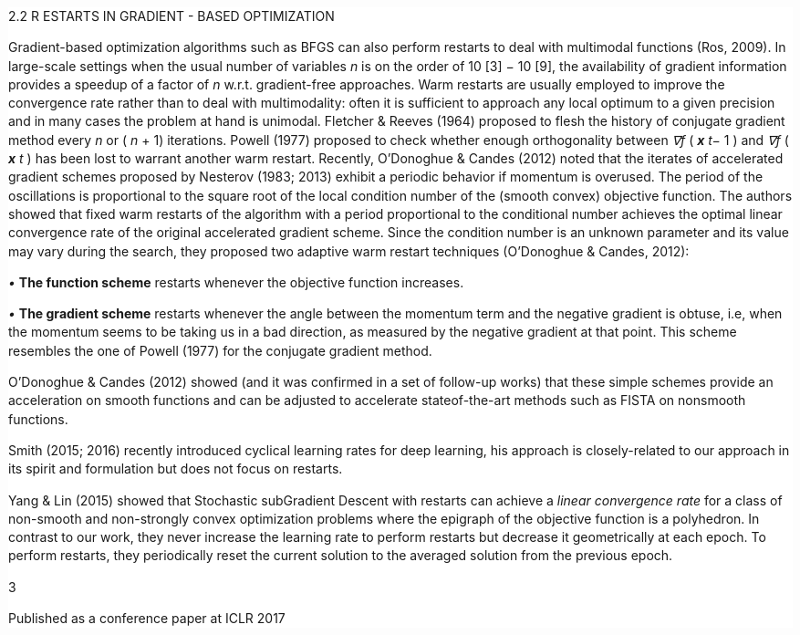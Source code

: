 
2.2 R ESTARTS IN GRADIENT - BASED OPTIMIZATION


Gradient-based optimization algorithms such as BFGS can also perform restarts to deal with multimodal functions (Ros, 2009). In large-scale settings when the usual number of variables _n_ is on
the order of 10 [3] _−_ 10 [9], the availability of gradient information provides a speedup of a factor of
_n_ w.r.t. gradient-free approaches. Warm restarts are usually employed to improve the convergence
rate rather than to deal with multimodality: often it is sufficient to approach any local optimum to
a given precision and in many cases the problem at hand is unimodal. Fletcher & Reeves (1964)
proposed to flesh the history of conjugate gradient method every _n_ or ( _n_ + 1) iterations. Powell
(1977) proposed to check whether enough orthogonality between _∇f_ ( _**x**_ _t−_ 1 ) and _∇f_ ( _**x**_ _t_ ) has been
lost to warrant another warm restart. Recently, O’Donoghue & Candes (2012) noted that the iterates
of accelerated gradient schemes proposed by Nesterov (1983; 2013) exhibit a periodic behavior if
momentum is overused. The period of the oscillations is proportional to the square root of the local
condition number of the (smooth convex) objective function. The authors showed that fixed warm
restarts of the algorithm with a period proportional to the conditional number achieves the optimal
linear convergence rate of the original accelerated gradient scheme. Since the condition number is
an unknown parameter and its value may vary during the search, they proposed two adaptive warm
restart techniques (O’Donoghue & Candes, 2012):


_•_ **The function scheme** restarts whenever the objective function increases.


_•_ **The gradient scheme** restarts whenever the angle between the momentum term and the
negative gradient is obtuse, i.e, when the momentum seems to be taking us in a bad direction, as measured by the negative gradient at that point. This scheme resembles the one of
Powell (1977) for the conjugate gradient method.


O’Donoghue & Candes (2012) showed (and it was confirmed in a set of follow-up works) that these
simple schemes provide an acceleration on smooth functions and can be adjusted to accelerate stateof-the-art methods such as FISTA on nonsmooth functions.


Smith (2015; 2016) recently introduced cyclical learning rates for deep learning, his approach is
closely-related to our approach in its spirit and formulation but does not focus on restarts.


Yang & Lin (2015) showed that Stochastic subGradient Descent with restarts can achieve a _linear_
_convergence rate_ for a class of non-smooth and non-strongly convex optimization problems where
the epigraph of the objective function is a polyhedron. In contrast to our work, they never increase
the learning rate to perform restarts but decrease it geometrically at each epoch. To perform restarts,
they periodically reset the current solution to the averaged solution from the previous epoch.


3


Published as a conference paper at ICLR 2017
